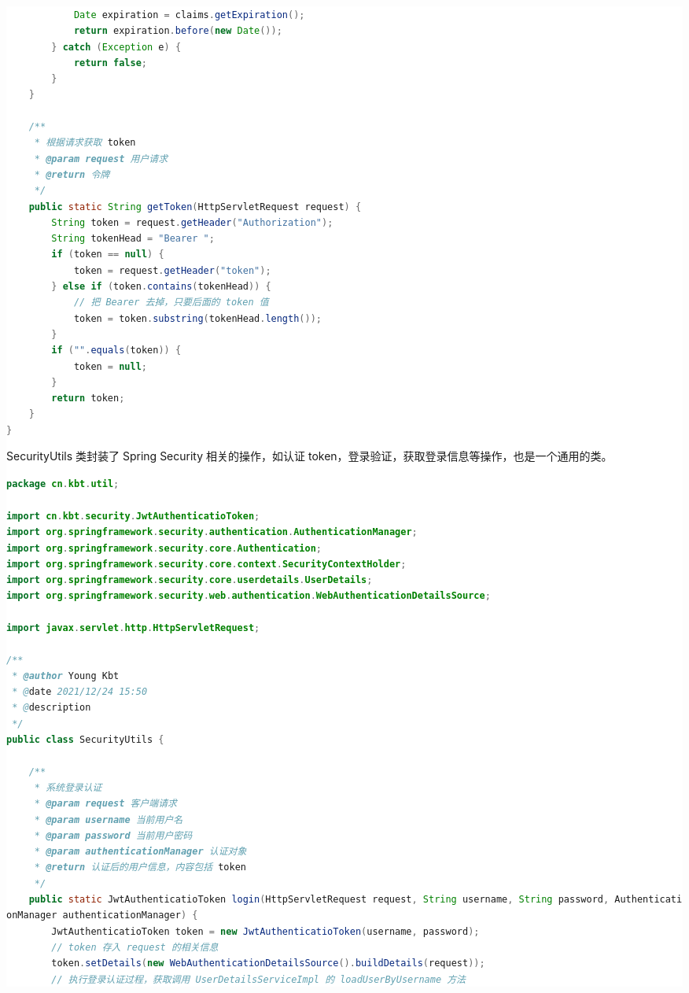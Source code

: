 ```java
            Date expiration = claims.getExpiration();
            return expiration.before(new Date());
        } catch (Exception e) {
            return false;
        }
    }

    /**
     * 根据请求获取 token
     * @param request 用户请求
     * @return 令牌
     */
    public static String getToken(HttpServletRequest request) {
        String token = request.getHeader("Authorization");
        String tokenHead = "Bearer ";
        if (token == null) {
            token = request.getHeader("token");
        } else if (token.contains(tokenHead)) {
            // 把 Bearer 去掉，只要后面的 token 值
            token = token.substring(tokenHead.length());
        }
        if ("".equals(token)) {
            token = null;
        }
        return token;
    }
}
```

SecurityUtils 类封装了 Spring Security 相关的操作，如认证 token，登录验证，获取登录信息等操作，也是一个通用的类。

```java
package cn.kbt.util;

import cn.kbt.security.JwtAuthenticatioToken;
import org.springframework.security.authentication.AuthenticationManager;
import org.springframework.security.core.Authentication;
import org.springframework.security.core.context.SecurityContextHolder;
import org.springframework.security.core.userdetails.UserDetails;
import org.springframework.security.web.authentication.WebAuthenticationDetailsSource;

import javax.servlet.http.HttpServletRequest;

/**
 * @author Young Kbt
 * @date 2021/12/24 15:50
 * @description
 */
public class SecurityUtils {

    /**
     * 系统登录认证
     * @param request 客户端请求
     * @param username 当前用户名
     * @param password 当前用户密码
     * @param authenticationManager 认证对象
     * @return 认证后的用户信息，内容包括 token
     */
    public static JwtAuthenticatioToken login(HttpServletRequest request, String username, String password, AuthenticationManager authenticationManager) {
        JwtAuthenticatioToken token = new JwtAuthenticatioToken(username, password);
        // token 存入 request 的相关信息
        token.setDetails(new WebAuthenticationDetailsSource().buildDetails(request));
        // 执行登录认证过程，获取调用 UserDetailsServiceImpl 的 loadUserByUsername 方法
```